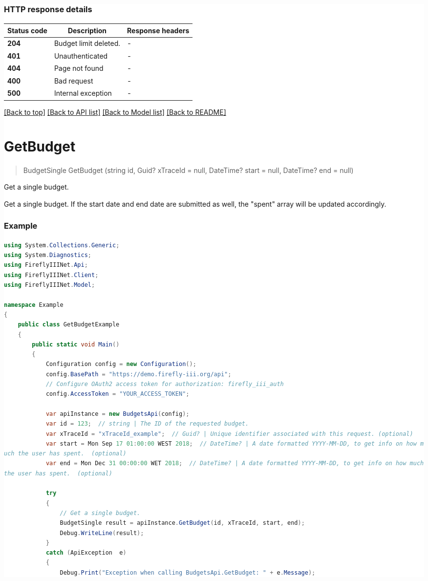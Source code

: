 
### HTTP response details
| Status code | Description | Response headers |
|-------------|-------------|------------------|
| **204** | Budget limit deleted. |  -  |
| **401** | Unauthenticated |  -  |
| **404** | Page not found |  -  |
| **400** | Bad request |  -  |
| **500** | Internal exception |  -  |

[[Back to top]](#) [[Back to API list]](../README.md#documentation-for-api-endpoints) [[Back to Model list]](../README.md#documentation-for-models) [[Back to README]](../README.md)

<a id="getbudget"></a>
# **GetBudget**
> BudgetSingle GetBudget (string id, Guid? xTraceId = null, DateTime? start = null, DateTime? end = null)

Get a single budget.

Get a single budget. If the start date and end date are submitted as well, the \"spent\" array will be updated accordingly.

### Example
```csharp
using System.Collections.Generic;
using System.Diagnostics;
using FireflyIIINet.Api;
using FireflyIIINet.Client;
using FireflyIIINet.Model;

namespace Example
{
    public class GetBudgetExample
    {
        public static void Main()
        {
            Configuration config = new Configuration();
            config.BasePath = "https://demo.firefly-iii.org/api";
            // Configure OAuth2 access token for authorization: firefly_iii_auth
            config.AccessToken = "YOUR_ACCESS_TOKEN";

            var apiInstance = new BudgetsApi(config);
            var id = 123;  // string | The ID of the requested budget.
            var xTraceId = "xTraceId_example";  // Guid? | Unique identifier associated with this request. (optional) 
            var start = Mon Sep 17 01:00:00 WEST 2018;  // DateTime? | A date formatted YYYY-MM-DD, to get info on how much the user has spent.  (optional) 
            var end = Mon Dec 31 00:00:00 WET 2018;  // DateTime? | A date formatted YYYY-MM-DD, to get info on how much the user has spent.  (optional) 

            try
            {
                // Get a single budget.
                BudgetSingle result = apiInstance.GetBudget(id, xTraceId, start, end);
                Debug.WriteLine(result);
            }
            catch (ApiException  e)
            {
                Debug.Print("Exception when calling BudgetsApi.GetBudget: " + e.Message);
```